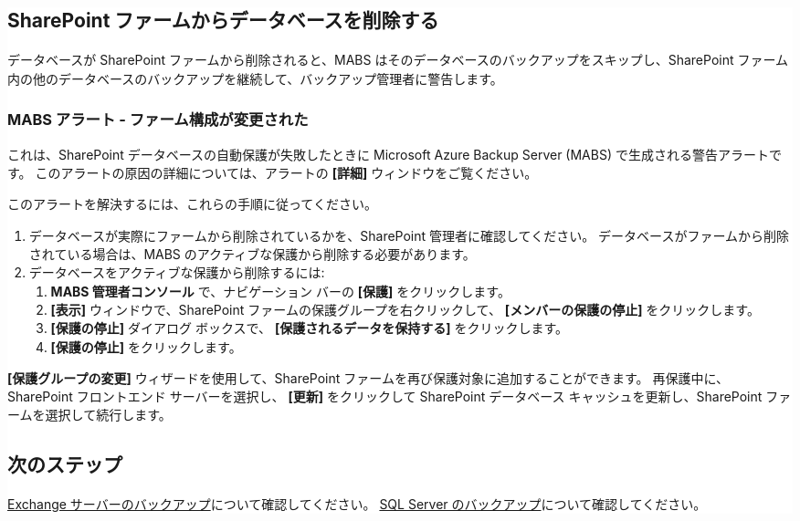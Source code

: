 ## <a name="remove-a-database-from-a-sharepoint-farm"></a>SharePoint ファームからデータベースを削除する

データベースが SharePoint ファームから削除されると、MABS はそのデータベースのバックアップをスキップし、SharePoint ファーム内の他のデータベースのバックアップを継続して、バックアップ管理者に警告します。

### <a name="mabs-alert---farm-configuration-changed"></a>MABS アラート - ファーム構成が変更された

これは、SharePoint データベースの自動保護が失敗したときに Microsoft Azure Backup Server (MABS) で生成される警告アラートです。 このアラートの原因の詳細については、アラートの **[詳細]** ウィンドウをご覧ください。

このアラートを解決するには、これらの手順に従ってください。

1. データベースが実際にファームから削除されているかを、SharePoint 管理者に確認してください。 データベースがファームから削除されている場合は、MABS のアクティブな保護から削除する必要があります。
1. データベースをアクティブな保護から削除するには:
   1. **MABS 管理者コンソール** で、ナビゲーション バーの **[保護]** をクリックします。
   1. **[表示]** ウィンドウで、SharePoint ファームの保護グループを右クリックして、 **[メンバーの保護の停止]** をクリックします。
   1. **[保護の停止]** ダイアログ ボックスで、 **[保護されるデータを保持する]** をクリックします。
   1. **[保護の停止]** をクリックします。

**[保護グループの変更]** ウィザードを使用して、SharePoint ファームを再び保護対象に追加することができます。 再保護中に、SharePoint フロントエンド サーバーを選択し、 **[更新]** をクリックして SharePoint データベース キャッシュを更新し、SharePoint ファームを選択して続行します。

## <a name="next-steps"></a>次のステップ

[Exchange サーバーのバックアップ](backup-azure-exchange-mabs.md)について確認してください。
[SQL Server のバックアップ](backup-azure-sql-mabs.md)について確認してください。

